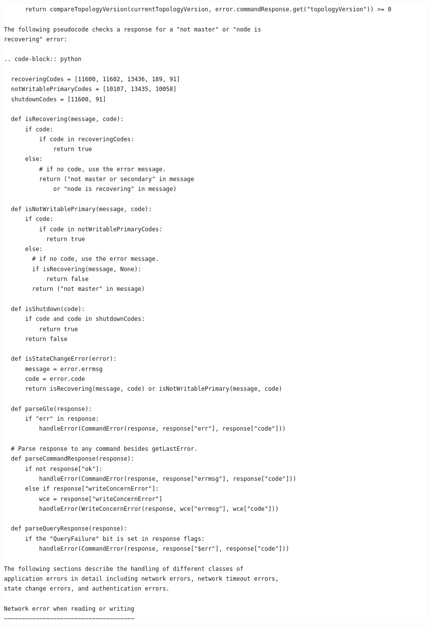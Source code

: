 ~~~~~~~~~~~~~~~~~~~~~~~~~~~~~~~~~~~~~~~~~~~~~
      return compareTopologyVersion(currentTopologyVersion, error.commandResponse.get("topologyVersion")) >= 0

The following pseudocode checks a response for a "not master" or "node is
recovering" error:

.. code-block:: python

  recoveringCodes = [11600, 11602, 13436, 189, 91]
  notWritablePrimaryCodes = [10107, 13435, 10058]
  shutdownCodes = [11600, 91]

  def isRecovering(message, code):
      if code:
          if code in recoveringCodes:
              return true
      else:
          # if no code, use the error message.
          return ("not master or secondary" in message
              or "node is recovering" in message)

  def isNotWritablePrimary(message, code):
      if code:
          if code in notWritablePrimaryCodes:
            return true
      else:
        # if no code, use the error message.
        if isRecovering(message, None):
            return false
        return ("not master" in message)

  def isShutdown(code):
      if code and code in shutdownCodes:
          return true
      return false

  def isStateChangeError(error):
      message = error.errmsg
      code = error.code
      return isRecovering(message, code) or isNotWritablePrimary(message, code)

  def parseGle(response):
      if "err" in response:
          handleError(CommandError(response, response["err"], response["code"]))

  # Parse response to any command besides getLastError.
  def parseCommandResponse(response):
      if not response["ok"]:
          handleError(CommandError(response, response["errmsg"], response["code"]))
      else if response["writeConcernError"]:
          wce = response["writeConcernError"]
          handleError(WriteConcernError(response, wce["errmsg"], wce["code"]))

  def parseQueryResponse(response):
      if the "QueryFailure" bit is set in response flags:
          handleError(CommandError(response, response["$err"], response["code"]))

The following sections describe the handling of different classes of
application errors in detail including network errors, network timeout errors,
state change errors, and authentication errors.

Network error when reading or writing
~~~~~~~~~~~~~~~~~~~~~~~~~~~~~~~~~~~~~
~~~~~~~~~~~~~~~~~~~~~~~~~~~~~~~~~~~~~~~~~~~~~